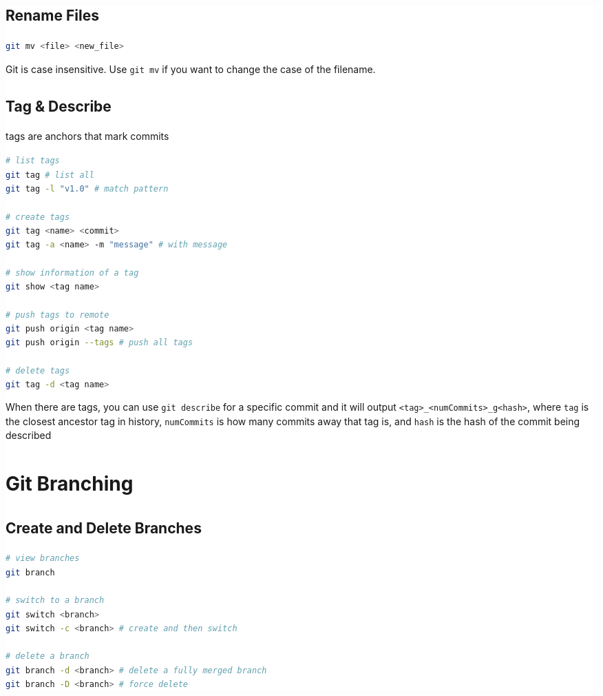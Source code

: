 ## Rename Files

```bash
git mv <file> <new_file>
```

Git is case insensitive. Use `git mv` if you want to change the case of the filename.

## Tag & Describe

tags are anchors that mark commits

```bash
# list tags
git tag # list all
git tag -l "v1.0" # match pattern

# create tags
git tag <name> <commit>
git tag -a <name> -m "message" # with message

# show information of a tag
git show <tag name>

# push tags to remote
git push origin <tag name>
git push origin --tags # push all tags

# delete tags
git tag -d <tag name>
```

When there are tags, you can use `git describe` for a specific commit and it will output `<tag>_<numCommits>_g<hash>`, where `tag` is the closest ancestor tag in history, `numCommits` is how many commits away that tag is, and `hash` is the hash of the commit being described

# Git Branching

## Create and Delete Branches

```bash
# view branches
git branch

# switch to a branch
git switch <branch>
git switch -c <branch> # create and then switch

# delete a branch
git branch -d <branch> # delete a fully merged branch
git branch -D <branch> # force delete
```
